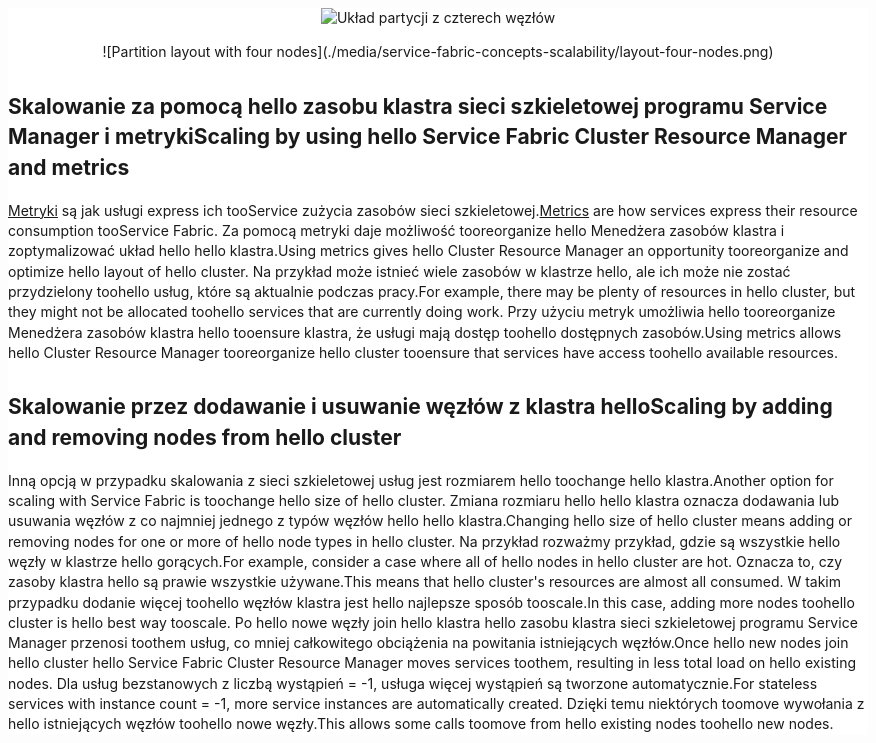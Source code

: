 <span data-ttu-id="a7fcf-220"><center>
![Układ partycji z czterech węzłów](./media/service-fabric-concepts-scalability/layout-four-nodes.png)
</center></span><span class="sxs-lookup"><span data-stu-id="a7fcf-220"><center>
![Partition layout with four nodes](./media/service-fabric-concepts-scalability/layout-four-nodes.png)
</center></span></span>

## <a name="scaling-by-using-hello-service-fabric-cluster-resource-manager-and-metrics"></a><span data-ttu-id="a7fcf-221">Skalowanie za pomocą hello zasobu klastra sieci szkieletowej programu Service Manager i metryki</span><span class="sxs-lookup"><span data-stu-id="a7fcf-221">Scaling by using hello Service Fabric Cluster Resource Manager and metrics</span></span>
<span data-ttu-id="a7fcf-222">[Metryki](service-fabric-cluster-resource-manager-metrics.md) są jak usługi express ich tooService zużycia zasobów sieci szkieletowej.</span><span class="sxs-lookup"><span data-stu-id="a7fcf-222">[Metrics](service-fabric-cluster-resource-manager-metrics.md) are how services express their resource consumption tooService Fabric.</span></span> <span data-ttu-id="a7fcf-223">Za pomocą metryki daje możliwość tooreorganize hello Menedżera zasobów klastra i zoptymalizować układ hello hello klastra.</span><span class="sxs-lookup"><span data-stu-id="a7fcf-223">Using metrics gives hello Cluster Resource Manager an opportunity tooreorganize and optimize hello layout of hello cluster.</span></span> <span data-ttu-id="a7fcf-224">Na przykład może istnieć wiele zasobów w klastrze hello, ale ich może nie zostać przydzielony toohello usług, które są aktualnie podczas pracy.</span><span class="sxs-lookup"><span data-stu-id="a7fcf-224">For example, there may be plenty of resources in hello cluster, but they might not be allocated toohello services that are currently doing work.</span></span> <span data-ttu-id="a7fcf-225">Przy użyciu metryk umożliwia hello tooreorganize Menedżera zasobów klastra hello tooensure klastra, że usługi mają dostęp toohello dostępnych zasobów.</span><span class="sxs-lookup"><span data-stu-id="a7fcf-225">Using metrics allows hello Cluster Resource Manager tooreorganize hello cluster tooensure that services have access toohello available resources.</span></span> 


## <a name="scaling-by-adding-and-removing-nodes-from-hello-cluster"></a><span data-ttu-id="a7fcf-226">Skalowanie przez dodawanie i usuwanie węzłów z klastra hello</span><span class="sxs-lookup"><span data-stu-id="a7fcf-226">Scaling by adding and removing nodes from hello cluster</span></span> 
<span data-ttu-id="a7fcf-227">Inną opcją w przypadku skalowania z sieci szkieletowej usług jest rozmiarem hello toochange hello klastra.</span><span class="sxs-lookup"><span data-stu-id="a7fcf-227">Another option for scaling with Service Fabric is toochange hello size of hello cluster.</span></span> <span data-ttu-id="a7fcf-228">Zmiana rozmiaru hello hello klastra oznacza dodawania lub usuwania węzłów z co najmniej jednego z typów węzłów hello hello klastra.</span><span class="sxs-lookup"><span data-stu-id="a7fcf-228">Changing hello size of hello cluster means adding or removing nodes for one or more of hello node types in hello cluster.</span></span> <span data-ttu-id="a7fcf-229">Na przykład rozważmy przykład, gdzie są wszystkie hello węzły w klastrze hello gorących.</span><span class="sxs-lookup"><span data-stu-id="a7fcf-229">For example, consider a case where all of hello nodes in hello cluster are hot.</span></span> <span data-ttu-id="a7fcf-230">Oznacza to, czy zasoby klastra hello są prawie wszystkie używane.</span><span class="sxs-lookup"><span data-stu-id="a7fcf-230">This means that hello cluster's resources are almost all consumed.</span></span> <span data-ttu-id="a7fcf-231">W takim przypadku dodanie więcej toohello węzłów klastra jest hello najlepsze sposób tooscale.</span><span class="sxs-lookup"><span data-stu-id="a7fcf-231">In this case, adding more nodes toohello cluster is hello best way tooscale.</span></span> <span data-ttu-id="a7fcf-232">Po hello nowe węzły join hello klastra hello zasobu klastra sieci szkieletowej programu Service Manager przenosi toothem usług, co mniej całkowitego obciążenia na powitania istniejących węzłów.</span><span class="sxs-lookup"><span data-stu-id="a7fcf-232">Once hello new nodes join hello cluster hello Service Fabric Cluster Resource Manager moves services toothem, resulting in less total load on hello existing nodes.</span></span> <span data-ttu-id="a7fcf-233">Dla usług bezstanowych z liczbą wystąpień = -1, usługa więcej wystąpień są tworzone automatycznie.</span><span class="sxs-lookup"><span data-stu-id="a7fcf-233">For stateless services with instance count = -1, more service instances are automatically created.</span></span> <span data-ttu-id="a7fcf-234">Dzięki temu niektórych toomove wywołania z hello istniejących węzłów toohello nowe węzły.</span><span class="sxs-lookup"><span data-stu-id="a7fcf-234">This allows some calls toomove from hello existing nodes toohello new nodes.</span></span> 
